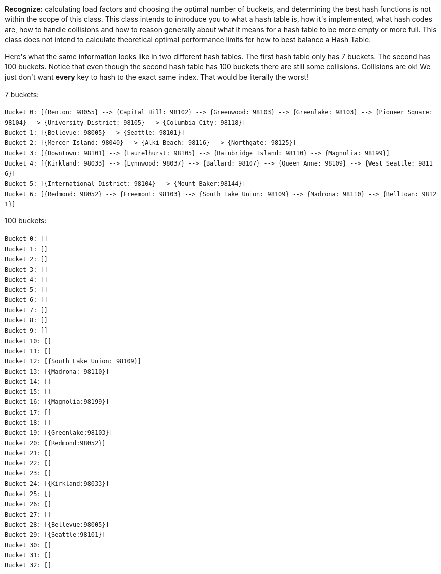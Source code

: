 **Recognize:** calculating load factors and choosing the optimal number of
buckets, and determining the best hash functions is not within the scope of this
class. This class intends to introduce you to what a hash table is, how it's
implemented, what hash codes are, how to handle collisions and how to reason
generally about what it means for a hash table to be more empty or more full.
This class does not intend to calculate theoretical optimal performance limits
for how to best balance a Hash Table.

Here's what the same information looks like in two different hash tables. The
first hash table only has 7 buckets. The second has 100 buckets. Notice that
even though the second hash table has 100 buckets there are still some
collisions. Collisions are ok! We just don't want **every** key to hash to the
exact same index. That would be literally the worst!

7 buckets:

```
Bucket 0: [{Renton: 98055} --> {Capital Hill: 98102} --> {Greenwood: 98103} --> {Greenlake: 98103} --> {Pioneer Square: 98104} --> {University District: 98105} --> {Columbia City: 98118}]
Bucket 1: [{Bellevue: 98005} --> {Seattle: 98101}]
Bucket 2: [{Mercer Island: 98040} --> {Alki Beach: 98116} --> {Northgate: 98125}]
Bucket 3: [{Downtown: 98101} --> {Laurelhurst: 98105} --> {Bainbridge Island: 98110} --> {Magnolia: 98199}]
Bucket 4: [{Kirkland: 98033} --> {Lynnwood: 98037} --> {Ballard: 98107} --> {Queen Anne: 98109} --> {West Seattle: 98116}]
Bucket 5: [{International District: 98104} --> {Mount Baker:98144}]
Bucket 6: [{Redmond: 98052} --> {Freemont: 98103} --> {South Lake Union: 98109} --> {Madrona: 98110} --> {Belltown: 98121}]
```

100 buckets:

```
Bucket 0: []
Bucket 1: []
Bucket 2: []
Bucket 3: []
Bucket 4: []
Bucket 5: []
Bucket 6: []
Bucket 7: []
Bucket 8: []
Bucket 9: []
Bucket 10: []
Bucket 11: []
Bucket 12: [{South Lake Union: 98109}]
Bucket 13: [{Madrona: 98110}]
Bucket 14: []
Bucket 15: []
Bucket 16: [{Magnolia:98199}]
Bucket 17: []
Bucket 18: []
Bucket 19: [{Greenlake:98103}]
Bucket 20: [{Redmond:98052}]
Bucket 21: []
Bucket 22: []
Bucket 23: []
Bucket 24: [{Kirkland:98033}]
Bucket 25: []
Bucket 26: []
Bucket 27: []
Bucket 28: [{Bellevue:98005}]
Bucket 29: [{Seattle:98101}]
Bucket 30: []
Bucket 31: []
Bucket 32: []
```